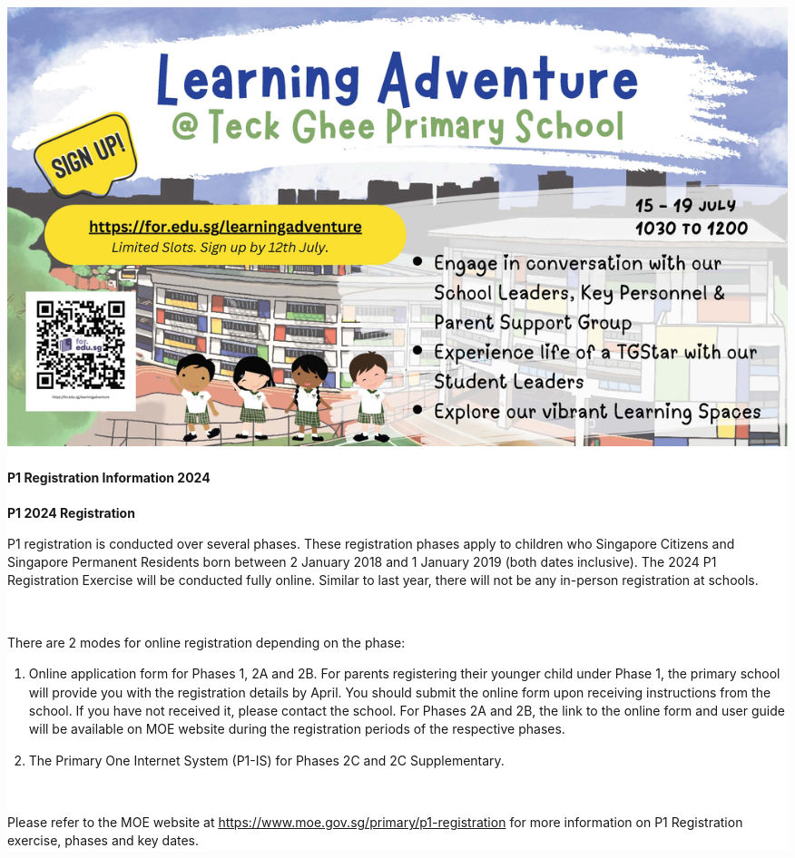 <img style="width: 100%" height="auto" width="100%" alt="Get to know about life at Teck Ghee Primary School. Sign up at https://for.edu.sg/learningadventure" src="/images/Photos 2024/httpsfor_edu_sglearningadventure__6_.jpg">
</div>
<p></p>
<h4><strong>P1 Registration Information 2024</strong></h4>
<p><strong>P1 2024 Registration</strong>
</p>
<p>P1 registration is conducted over several phases. These registration phases
apply to children who Singapore Citizens and Singapore Permanent Residents
born between 2 January 2018 and 1 January 2019 (both dates inclusive).
The 2024 P1 Registration Exercise will be conducted fully online. Similar
to last year, there will not be any in-person registration at schools.</p>
<p>&nbsp;</p>
<p>There are 2 modes for online registration depending on the phase:</p>
<ol data-tight="true" class="tight">
<li>
<p>Online application form for Phases 1, 2A and 2B. For parents registering
their younger child under Phase 1, the primary school will provide you
with the registration details by April. You should submit the online form
upon receiving instructions from the school. If you have not received it,
please contact the school. For Phases 2A and 2B, the link to the online
form and user guide will be available on MOE website during the registration
periods of the respective phases.</p>
</li>
<li>
<p>The Primary One Internet System (P1-IS) for Phases 2C and 2C Supplementary.</p>
</li>
</ol>
<p>&nbsp;</p>
<p>Please refer to the MOE website at <a href="https://www.moe.gov.sg/primary/p1-registration" rel="noopener noreferrer nofollow" target="_blank">https://www.moe.gov.sg/primary/p1-registration</a> for
more information on P1 Registration exercise, phases and key dates.</p>